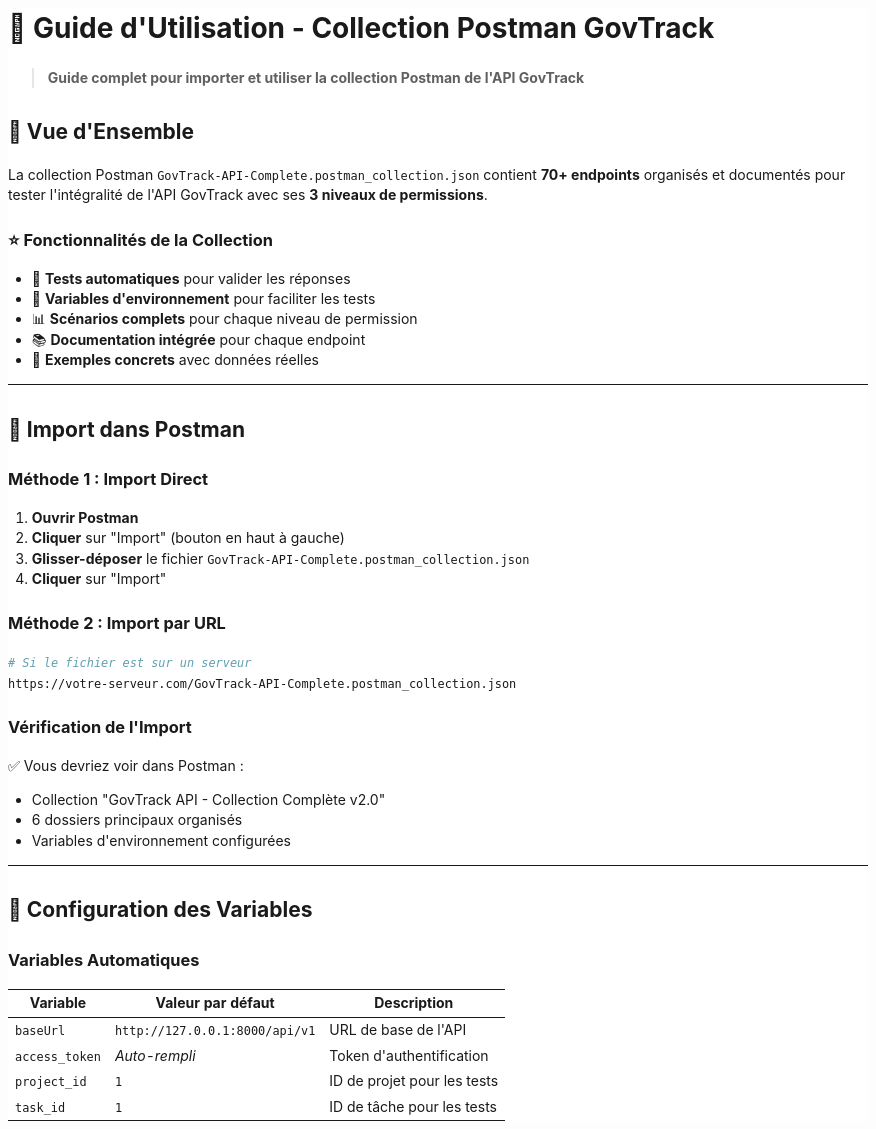 # 📮 Guide d'Utilisation - Collection Postman GovTrack

> **Guide complet pour importer et utiliser la collection Postman de l'API GovTrack**

## 🎯 **Vue d'Ensemble**

La collection Postman `GovTrack-API-Complete.postman_collection.json` contient **70+ endpoints** organisés et documentés pour tester l'intégralité de l'API GovTrack avec ses **3 niveaux de permissions**.

### ⭐ **Fonctionnalités de la Collection**

- 🔐 **Tests automatiques** pour valider les réponses
- 🔄 **Variables d'environnement** pour faciliter les tests
- 📊 **Scénarios complets** pour chaque niveau de permission
- 📚 **Documentation intégrée** pour chaque endpoint
- 🎯 **Exemples concrets** avec données réelles

---

## 🚀 **Import dans Postman**

### **Méthode 1 : Import Direct**

1. **Ouvrir Postman**
2. **Cliquer** sur "Import" (bouton en haut à gauche)
3. **Glisser-déposer** le fichier `GovTrack-API-Complete.postman_collection.json`
4. **Cliquer** sur "Import"

### **Méthode 2 : Import par URL**

```bash
# Si le fichier est sur un serveur
https://votre-serveur.com/GovTrack-API-Complete.postman_collection.json
```

### **Vérification de l'Import**

✅ Vous devriez voir dans Postman :
- Collection "GovTrack API - Collection Complète v2.0"
- 6 dossiers principaux organisés
- Variables d'environnement configurées

---

## 🔧 **Configuration des Variables**

### **Variables Automatiques**

| Variable | Valeur par défaut | Description |
|----------|-------------------|-------------|
| `baseUrl` | `http://127.0.0.1:8000/api/v1` | URL de base de l'API |
| `access_token` | *Auto-rempli* | Token d'authentification |
| `project_id` | `1` | ID de projet pour les tests |
| `task_id` | `1` | ID de tâche pour les tests |
